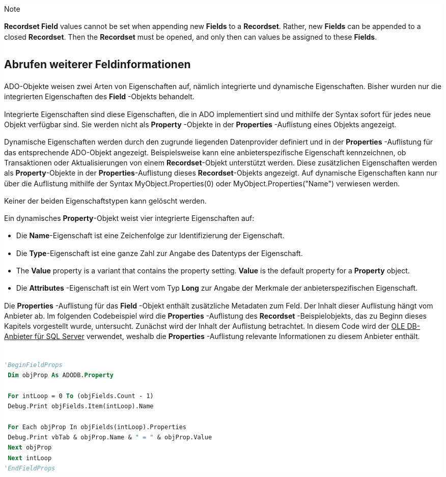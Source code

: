 > [!NOTE]
> **Recordset Field** values cannot be set when appending new **Fields** to a **Recordset**. Rather, new **Fields** can be appended to a closed **Recordset**. Then the **Recordset** must be opened, and only then can values be assigned to these **Fields**.

## <a name="getting-more-field-information"></a>Abrufen weiterer Feldinformationen

ADO-Objekte weisen zwei Arten von Eigenschaften auf, nämlich integrierte und dynamische Eigenschaften. Bisher wurden nur die integrierten Eigenschaften des **Field** -Objekts behandelt.

Integrierte Eigenschaften sind diese Eigenschaften, die in ADO implementiert sind und mithilfe der Syntax sofort für jedes neue Objekt verfügbar sind. Sie werden nicht als **Property** -Objekte in der **Properties** -Auflistung eines Objekts angezeigt.

Dynamische Eigenschaften werden durch den zugrunde liegenden Datenprovider definiert und in der **Properties** -Auflistung für das entsprechende ADO-Objekt angezeigt. Beispielsweise kann eine anbieterspezifische Eigenschaft kennzeichnen, ob Transaktionen oder Aktualisierungen von einem **Recordset**-Objekt unterstützt werden. Diese zusätzlichen Eigenschaften werden als **Property**-Objekte in der **Properties**-Auflistung dieses **Recordset**-Objekts angezeigt. Auf dynamische Eigenschaften kann nur über die Auflistung mithilfe der Syntax MyObject.Properties(0) oder MyObject.Properties("Name") verwiesen werden.

Keiner der beiden Eigenschaftstypen kann gelöscht werden.

Ein dynamisches **Property**-Objekt weist vier integrierte Eigenschaften auf:

- Die **Name**-Eigenschaft ist eine Zeichenfolge zur Identifizierung der Eigenschaft.

- Die **Type**-Eigenschaft ist eine ganze Zahl zur Angabe des Datentyps der Eigenschaft.

- The **Value** property is a variant that contains the property setting. **Value** is the default property for a **Property** object.

- Die **Attributes** -Eigenschaft ist ein Wert vom Typ **Long** zur Angabe der Merkmale der anbieterspezifischen Eigenschaft.

Die **Properties** -Auflistung für das **Field** -Objekt enthält zusätzliche Metadaten zum Feld. Der Inhalt dieser Auflistung hängt vom Anbieter ab. Im folgenden Codebeispiel wird die **Properties** -Auflistung des **Recordset** -Beispielobjekts, das zu Beginn dieses Kapitels vorgestellt wurde, untersucht. Zunächst wird der Inhalt der Auflistung betrachtet. In diesem Code wird der [OLE DB-Anbieter für SQL Server](microsoft-ole-db-provider-for-sql-server.md) verwendet, weshalb die **Properties** -Auflistung relevante Informationen zu diesem Anbieter enthält.

```vb 
 
'BeginFieldProps 
 Dim objProp As ADODB.Property 
 
 For intLoop = 0 To (objFields.Count - 1) 
 Debug.Print objFields.Item(intLoop).Name 
 
 For Each objProp In objFields(intLoop).Properties 
 Debug.Print vbTab & objProp.Name & " = " & objProp.Value 
 Next objProp 
 Next intLoop 
'EndFieldProps 
```
